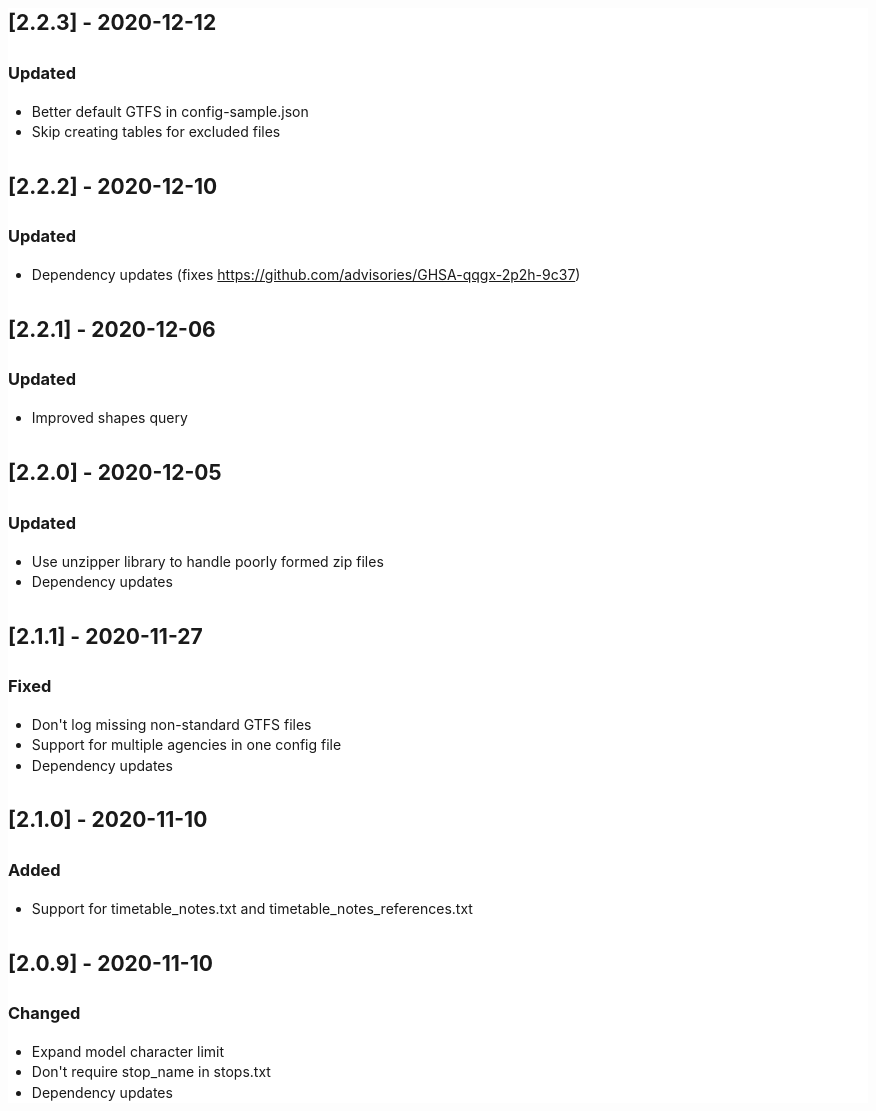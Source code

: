 ## [2.2.3] - 2020-12-12

### Updated

- Better default GTFS in config-sample.json
- Skip creating tables for excluded files

## [2.2.2] - 2020-12-10

### Updated

- Dependency updates (fixes https://github.com/advisories/GHSA-qqgx-2p2h-9c37)

## [2.2.1] - 2020-12-06

### Updated

- Improved shapes query

## [2.2.0] - 2020-12-05

### Updated

- Use unzipper library to handle poorly formed zip files
- Dependency updates

## [2.1.1] - 2020-11-27

### Fixed

- Don't log missing non-standard GTFS files
- Support for multiple agencies in one config file
- Dependency updates

## [2.1.0] - 2020-11-10

### Added

- Support for timetable_notes.txt and timetable_notes_references.txt

## [2.0.9] - 2020-11-10

### Changed

- Expand model character limit
- Don't require stop_name in stops.txt
- Dependency updates
